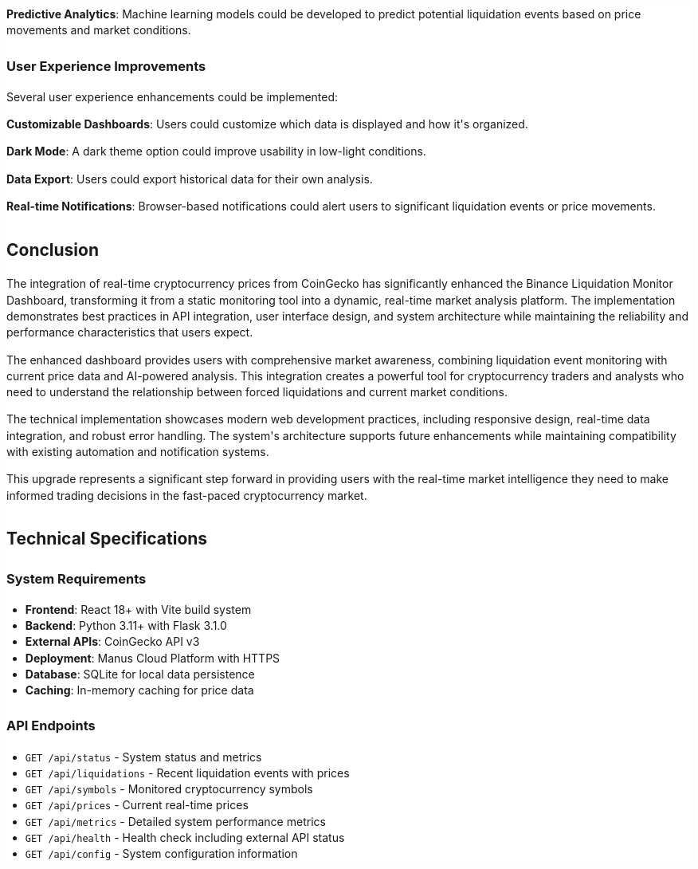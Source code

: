 **Predictive Analytics**: Machine learning models could be developed to predict potential liquidation events based on price movements and market conditions.

### User Experience Improvements
Several user experience enhancements could be implemented:

**Customizable Dashboards**: Users could customize which data is displayed and how it's organized.

**Dark Mode**: A dark theme option could improve usability in low-light conditions.

**Data Export**: Users could export historical data for their own analysis.

**Real-time Notifications**: Browser-based notifications could alert users to significant liquidation events or price movements.

## Conclusion

The integration of real-time cryptocurrency prices from CoinGecko has significantly enhanced the Binance Liquidation Monitor Dashboard, transforming it from a static monitoring tool into a dynamic, real-time market analysis platform. The implementation demonstrates best practices in API integration, user interface design, and system architecture while maintaining the reliability and performance characteristics that users expect.

The enhanced dashboard provides users with comprehensive market awareness, combining liquidation event monitoring with current price data and AI-powered analysis. This integration creates a powerful tool for cryptocurrency traders and analysts who need to understand the relationship between forced liquidations and current market conditions.

The technical implementation showcases modern web development practices, including responsive design, real-time data integration, and robust error handling. The system's architecture supports future enhancements while maintaining compatibility with existing automation and notification systems.

This upgrade represents a significant step forward in providing users with the real-time market intelligence they need to make informed trading decisions in the fast-paced cryptocurrency market.

## Technical Specifications

### System Requirements
- **Frontend**: React 18+ with Vite build system
- **Backend**: Python 3.11+ with Flask 3.1.0
- **External APIs**: CoinGecko API v3
- **Deployment**: Manus Cloud Platform with HTTPS
- **Database**: SQLite for local data persistence
- **Caching**: In-memory caching for price data

### API Endpoints
- `GET /api/status` - System status and metrics
- `GET /api/liquidations` - Recent liquidation events with prices
- `GET /api/symbols` - Monitored cryptocurrency symbols
- `GET /api/prices` - Current real-time prices
- `GET /api/metrics` - Detailed system performance metrics
- `GET /api/health` - Health check including external API status
- `GET /api/config` - System configuration information
